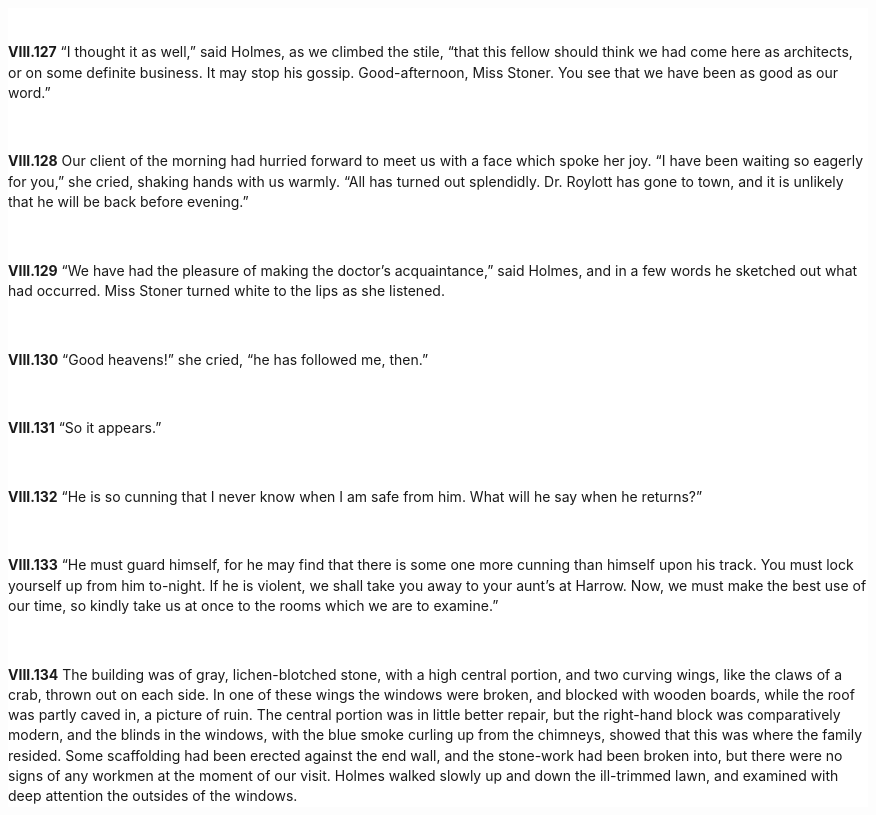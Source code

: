 &nbsp;

**VIII.127**	“I thought it as well,” said Holmes, as we climbed the stile, “that this fellow should think we had come here as architects, or on some definite business. It may stop his gossip. Good-afternoon, Miss Stoner. You see that we have been as good as our word.”



&nbsp;

**VIII.128**	Our client of the morning had hurried forward to meet us with a face which spoke her joy. “I have been waiting so eagerly for you,” she cried, shaking hands with us warmly. “All has turned out splendidly. Dr. Roylott has gone to town, and it is unlikely that he will be back before evening.”



&nbsp;

**VIII.129**	“We have had the pleasure of making the doctor’s acquaintance,” said Holmes, and in a few words he sketched out what had occurred. Miss Stoner turned white to the lips as she listened.



&nbsp;

**VIII.130**	“Good heavens!” she cried, “he has followed me, then.”



&nbsp;

**VIII.131**	“So it appears.”



&nbsp;

**VIII.132**	“He is so cunning that I never know when I am safe from him. What will he say when he returns?”



&nbsp;

**VIII.133**	“He must guard himself, for he may find that there is some one more cunning than himself upon his track. You must lock yourself up from him to-night. If he is violent, we shall take you away to your aunt’s at Harrow. Now, we must make the best use of our time, so kindly take us at once to the rooms which we are to examine.”



&nbsp;

**VIII.134**	The building was of gray, lichen-blotched stone, with a high central portion, and two curving wings, like the claws of a crab, thrown out on each side. In one of these wings the windows were broken, and blocked with wooden boards, while the roof was partly caved in, a picture of ruin. The central portion was in little better repair, but the right-hand block was comparatively modern, and the blinds in the windows, with the blue smoke curling up from the chimneys, showed that this was where the family resided. Some scaffolding had been erected against the end wall, and the stone-work had been broken into, but there were no signs of any workmen at the moment of our visit. Holmes walked slowly up and down the ill-trimmed lawn, and examined with deep attention the outsides of the windows.

